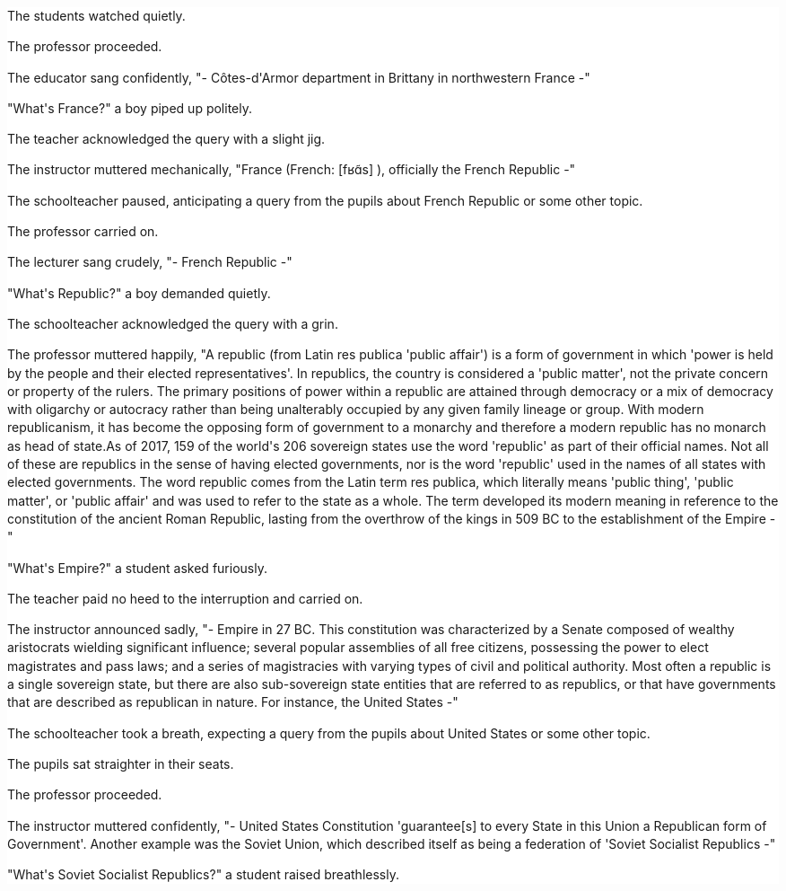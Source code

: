 The students watched quietly.

The professor proceeded.

The educator sang confidently, "- Côtes-d'Armor department in Brittany in northwestern France -"

"What's France?" a boy piped up politely.

The teacher acknowledged the query with a slight jig.

The instructor muttered mechanically, "France (French: [fʁɑ̃s] ), officially the French Republic -"

The schoolteacher paused, anticipating a query from the pupils about French Republic or some other topic.

The professor carried on.

The lecturer sang crudely, "- French Republic -"

"What's Republic?" a boy demanded quietly.

The schoolteacher acknowledged the query with a grin.

The professor muttered happily, "A republic (from Latin res publica 'public affair') is a form of government in which 'power is held by the people and their elected representatives'. In republics, the country is considered a 'public matter', not the private concern or property of the rulers. The primary positions of power within a republic are attained through democracy or a mix of democracy with oligarchy or autocracy rather than being unalterably occupied by any given family lineage or group. With modern republicanism, it has become the opposing form of government to a monarchy and therefore a modern republic has no monarch as head of state.As of 2017, 159 of the world's 206 sovereign states use the word 'republic' as part of their official names. Not all of these are republics in the sense of having elected governments, nor is the word 'republic' used in the names of all states with elected governments. The word republic comes from the Latin term res publica, which literally means 'public thing', 'public matter', or 'public affair' and was used to refer to the state as a whole. The term developed its modern meaning in reference to the constitution of the ancient Roman Republic, lasting from the overthrow of the kings in 509 BC to the establishment of the Empire -"

"What's Empire?" a student asked furiously.

The teacher paid no heed to the interruption and carried on.

The instructor announced sadly, "- Empire in 27 BC. This constitution was characterized by a Senate composed of wealthy aristocrats wielding significant influence; several popular assemblies of all free citizens, possessing the power to elect magistrates and pass laws; and a series of magistracies with varying types of civil and political authority. Most often a republic is a single sovereign state, but there are also sub-sovereign state entities that are referred to as republics, or that have governments that are described as republican in nature. For instance, the United States -"

The schoolteacher took a breath, expecting a query from the pupils about United States or some other topic.

The pupils sat straighter in their seats.

The professor proceeded.

The instructor muttered confidently, "- United States Constitution 'guarantee[s] to every State in this Union a Republican form of Government'. Another example was the Soviet Union, which described itself as being a federation of 'Soviet Socialist Republics -"

"What's Soviet Socialist Republics?" a student raised breathlessly.
